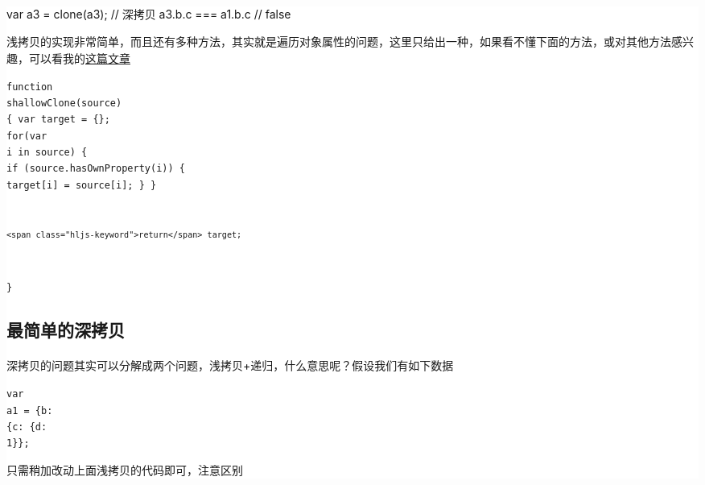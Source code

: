 <span class="hljs-keyword">var</span> a3 = clone(a3); <span class="hljs-comment">// &#x6DF1;&#x62F7;&#x8D1D;</span>
a3.b.c === a1.b.c <span class="hljs-comment">// false</span></code></pre><p>&#x6D45;&#x62F7;&#x8D1D;&#x7684;&#x5B9E;&#x73B0;&#x975E;&#x5E38;&#x7B80;&#x5355;&#xFF0C;&#x800C;&#x4E14;&#x8FD8;&#x6709;&#x591A;&#x79CD;&#x65B9;&#x6CD5;&#xFF0C;&#x5176;&#x5B9E;&#x5C31;&#x662F;&#x904D;&#x5386;&#x5BF9;&#x8C61;&#x5C5E;&#x6027;&#x7684;&#x95EE;&#x9898;&#xFF0C;&#x8FD9;&#x91CC;&#x53EA;&#x7ED9;&#x51FA;&#x4E00;&#x79CD;&#xFF0C;&#x5982;&#x679C;&#x770B;&#x4E0D;&#x61C2;&#x4E0B;&#x9762;&#x7684;&#x65B9;&#x6CD5;&#xFF0C;&#x6216;&#x5BF9;&#x5176;&#x4ED6;&#x65B9;&#x6CD5;&#x611F;&#x5174;&#x8DA3;&#xFF0C;&#x53EF;&#x4EE5;&#x770B;&#x6211;&#x7684;<a href="https://yanhaijing.com/javascript/2015/05/09/diff-between-keys-getOwnPropertyNames-forin/" rel="nofollow noreferrer" target="_blank">&#x8FD9;&#x7BC7;&#x6587;&#x7AE0;</a></p><div class="widget-codetool" style="display:none"><div class="widget-codetool--inner"><span class="selectCode code-tool" data-toggle="tooltip" data-placement="top" title="" data-original-title="&#x5168;&#x9009;"></span> <span type="button" class="copyCode code-tool" data-toggle="tooltip" data-placement="top" data-clipboard-text="function shallowClone(source) {
    var target = {};
    for(var i in source) {
        if (source.hasOwnProperty(i)) {
            target[i] = source[i];
        }
    }

    return target;
}" title="" data-original-title="&#x590D;&#x5236;"></span> <span type="button" class="saveToNote code-tool" data-toggle="tooltip" data-placement="top" title="" data-original-title="&#x653E;&#x8FDB;&#x7B14;&#x8BB0;"></span></div></div><pre class="javascript hljs"><code class="js"><span class="hljs-function"><span class="hljs-keyword">function</span> <span class="hljs-title">shallowClone</span>(<span class="hljs-params">source</span>) </span>{
    <span class="hljs-keyword">var</span> target = {};
    <span class="hljs-keyword">for</span>(<span class="hljs-keyword">var</span> i <span class="hljs-keyword">in</span> source) {
        <span class="hljs-keyword">if</span> (source.hasOwnProperty(i)) {
            target[i] = source[i];
        }
    }

    <span class="hljs-keyword">return</span> target;
}</code></pre><h2 id="articleHeader1">&#x6700;&#x7B80;&#x5355;&#x7684;&#x6DF1;&#x62F7;&#x8D1D;</h2><p>&#x6DF1;&#x62F7;&#x8D1D;&#x7684;&#x95EE;&#x9898;&#x5176;&#x5B9E;&#x53EF;&#x4EE5;&#x5206;&#x89E3;&#x6210;&#x4E24;&#x4E2A;&#x95EE;&#x9898;&#xFF0C;&#x6D45;&#x62F7;&#x8D1D;+&#x9012;&#x5F52;&#xFF0C;&#x4EC0;&#x4E48;&#x610F;&#x601D;&#x5462;&#xFF1F;&#x5047;&#x8BBE;&#x6211;&#x4EEC;&#x6709;&#x5982;&#x4E0B;&#x6570;&#x636E;</p><div class="widget-codetool" style="display:none"><div class="widget-codetool--inner"><span class="selectCode code-tool" data-toggle="tooltip" data-placement="top" title="" data-original-title="&#x5168;&#x9009;"></span> <span type="button" class="copyCode code-tool" data-toggle="tooltip" data-placement="top" data-clipboard-text="var a1 = {b: {c: {d: 1}};" title="" data-original-title="&#x590D;&#x5236;"></span> <span type="button" class="saveToNote code-tool" data-toggle="tooltip" data-placement="top" title="" data-original-title="&#x653E;&#x8FDB;&#x7B14;&#x8BB0;"></span></div></div><pre class="javascript hljs"><code class="js" style="word-break:break-word;white-space:initial"><span class="hljs-keyword">var</span> a1 = {<span class="hljs-attr">b</span>: {<span class="hljs-attr">c</span>: {<span class="hljs-attr">d</span>: <span class="hljs-number">1</span>}};</code></pre><p>&#x53EA;&#x9700;&#x7A0D;&#x52A0;&#x6539;&#x52A8;&#x4E0A;&#x9762;&#x6D45;&#x62F7;&#x8D1D;&#x7684;&#x4EE3;&#x7801;&#x5373;&#x53EF;&#xFF0C;&#x6CE8;&#x610F;&#x533A;&#x522B;</p><div class="widget-codetool" style="display:none"><div class="widget-codetool--inner"><span class="selectCode code-tool" data-toggle="tooltip" data-placement="top" title="" data-original-title="&#x5168;&#x9009;"></span> <span type="button" class="copyCode code-tool" data-toggle="tooltip" data-placement="top" data-clipboard-text="function clone(source) {
    var target = {};
    for(var i in source) {
        if (source.hasOwnProperty(i)) {
            if (typeof source[i] === &apos;object&apos;) {
                target[i] = clone(source[i]); // &#x6CE8;&#x610F;&#x8FD9;&#x91CC;
            } else {
                target[i] = source[i];
            }
        }